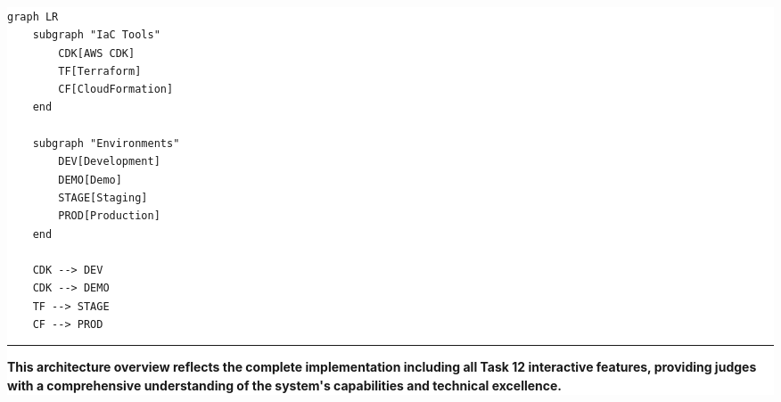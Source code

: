 ```mermaid
graph LR
    subgraph "IaC Tools"
        CDK[AWS CDK]
        TF[Terraform]
        CF[CloudFormation]
    end

    subgraph "Environments"
        DEV[Development]
        DEMO[Demo]
        STAGE[Staging]
        PROD[Production]
    end

    CDK --> DEV
    CDK --> DEMO
    TF --> STAGE
    CF --> PROD
```

---

**This architecture overview reflects the complete implementation including all Task 12 interactive features, providing judges with a comprehensive understanding of the system's capabilities and technical excellence.**
